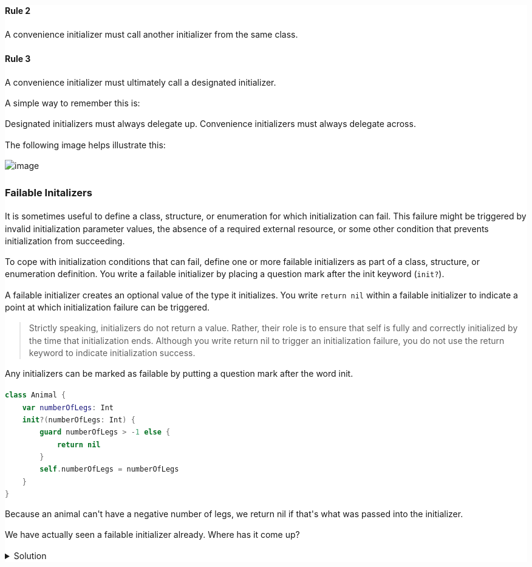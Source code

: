 #### Rule 2
A convenience initializer must call another initializer from the same class.

#### Rule 3
A convenience initializer must ultimately call a designated initializer.

A simple way to remember this is:

Designated initializers must always delegate up.
Convenience initializers must always delegate across.

The following image helps illustrate this:

![image](https://developer.apple.com/library/content/documentation/Swift/Conceptual/Swift_Programming_Language/Art/initializerDelegation01_2x.png)



### Failable Initalizers

It is sometimes useful to define a class, structure, or enumeration for which initialization can fail. This failure might be triggered by invalid initialization parameter values, the absence of a required external resource, or some other condition that prevents initialization from succeeding.

To cope with initialization conditions that can fail, define one or more failable initializers as part of a class, structure, or enumeration definition. You write a failable initializer by placing a question mark after the init keyword (`init?`).

A failable initializer creates an optional value of the type it initializes. You write `return nil` within a failable initializer to indicate a point at which initialization failure can be triggered.

>Strictly speaking, initializers do not return a value. Rather, their role is to ensure that self is fully and correctly initialized by the time that initialization ends. Although you write return nil to trigger an initialization failure, you do not use the return keyword to indicate initialization success.


Any initializers can be marked as failable by putting a question mark after the word init.

```swift
class Animal {
    var numberOfLegs: Int
    init?(numberOfLegs: Int) {
        guard numberOfLegs > -1 else {
            return nil
        }
        self.numberOfLegs = numberOfLegs
    }
}
```

Because an animal can't have a negative number of legs, we return nil if that's what was passed into the initializer.

We have actually seen a failable initializer already.  Where has it come up?


<details><summary> Solution </summary></details>
